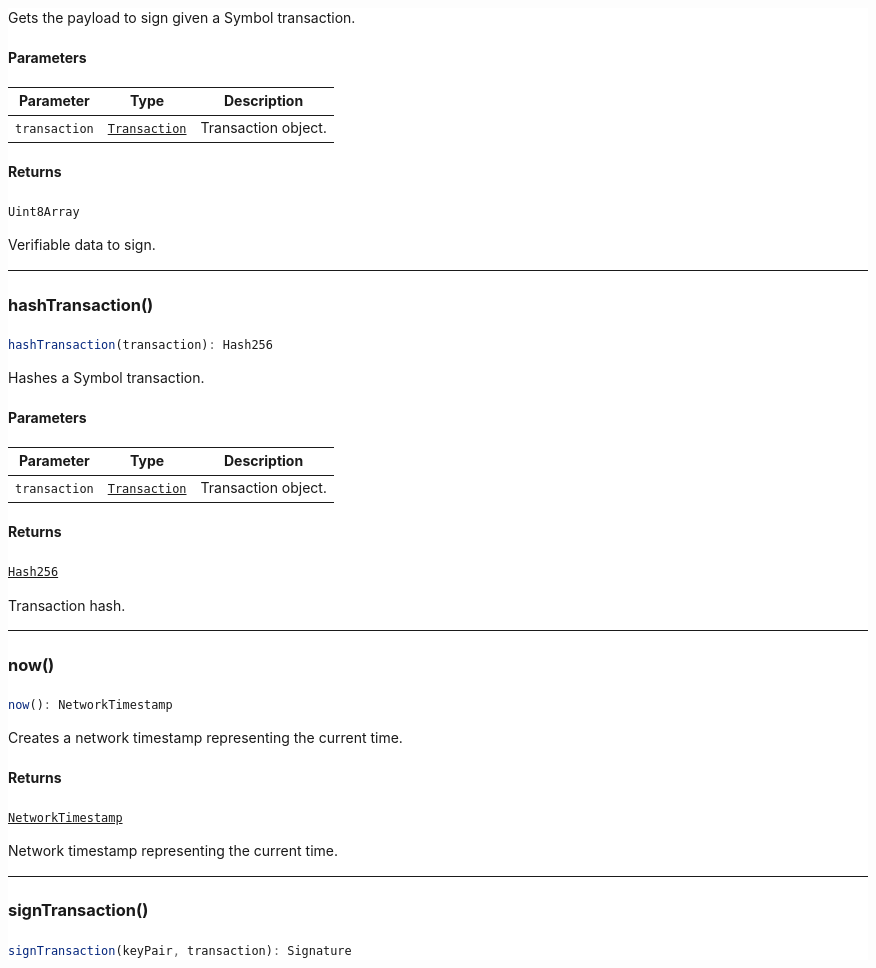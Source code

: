 Gets the payload to sign given a Symbol transaction.

#### Parameters

| Parameter | Type | Description |
| ------ | ------ | ------ |
| `transaction` | [`Transaction`](../namespaces/models/classes/Transaction.md) | Transaction object. |

#### Returns

`Uint8Array`

Verifiable data to sign.

***

### hashTransaction()

```ts
hashTransaction(transaction): Hash256
```

Hashes a Symbol transaction.

#### Parameters

| Parameter | Type | Description |
| ------ | ------ | ------ |
| `transaction` | [`Transaction`](../namespaces/models/classes/Transaction.md) | Transaction object. |

#### Returns

[`Hash256`](../../index/classes/Hash256.md)

Transaction hash.

***

### now()

```ts
now(): NetworkTimestamp
```

Creates a network timestamp representing the current time.

#### Returns

[`NetworkTimestamp`](NetworkTimestamp.md)

Network timestamp representing the current time.

***

### signTransaction()

```ts
signTransaction(keyPair, transaction): Signature
```
